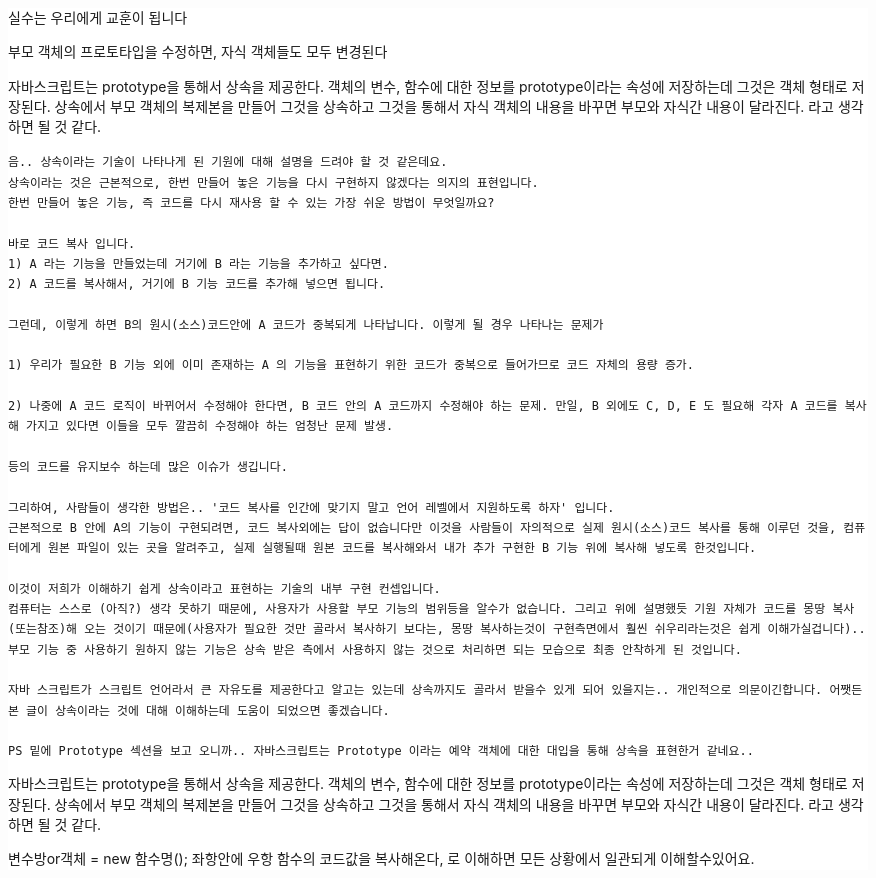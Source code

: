 실수는 우리에게 교훈이 됩니다



부모 객체의 프로토타입을 수정하면, 자식 객체들도 모두 변경된다





자바스크립트는 prototype을 통해서 상속을 제공한다.
객체의 변수, 함수에 대한 정보를 prototype이라는 속성에 저장하는데 그것은 객체 형태로 저장된다.
상속에서 부모 객체의 복제본을 만들어 그것을 상속하고 그것을 통해서 자식 객체의 내용을 바꾸면 부모와 자식간 내용이 달라진다. 라고 생각하면 될 것 같다.

```
음.. 상속이라는 기술이 나타나게 된 기원에 대해 설명을 드려야 할 것 같은데요.
상속이라는 것은 근본적으로, 한번 만들어 놓은 기능을 다시 구현하지 않겠다는 의지의 표현입니다.
한번 만들어 놓은 기능, 즉 코드를 다시 재사용 할 수 있는 가장 쉬운 방법이 무엇일까요?

바로 코드 복사 입니다.
1) A 라는 기능을 만들었는데 거기에 B 라는 기능을 추가하고 싶다면.
2) A 코드를 복사해서, 거기에 B 기능 코드를 추가해 넣으면 됩니다.

그런데, 이렇게 하면 B의 원시(소스)코드안에 A 코드가 중복되게 나타납니다. 이렇게 될 경우 나타나는 문제가

1) 우리가 필요한 B 기능 외에 이미 존재하는 A 의 기능을 표현하기 위한 코드가 중복으로 들어가므로 코드 자체의 용량 증가.

2) 나중에 A 코드 로직이 바뀌어서 수정해야 한다면, B 코드 안의 A 코드까지 수정해야 하는 문제. 만일, B 외에도 C, D, E 도 필요해 각자 A 코드를 복사해 가지고 있다면 이들을 모두 깔끔히 수정해야 하는 엄청난 문제 발생. 

등의 코드를 유지보수 하는데 많은 이슈가 생깁니다.

그리하여, 사람들이 생각한 방법은.. '코드 복사를 인간에 맞기지 말고 언어 레벨에서 지원하도록 하자' 입니다.
근본적으로 B 안에 A의 기능이 구현되려면, 코드 복사외에는 답이 없습니다만 이것을 사람들이 자의적으로 실제 원시(소스)코드 복사를 통해 이루던 것을, 컴퓨터에게 원본 파일이 있는 곳을 알려주고, 실제 실행될때 원본 코드를 복사해와서 내가 추가 구현한 B 기능 위에 복사해 넣도록 한것입니다. 

이것이 저희가 이해하기 쉽게 상속이라고 표현하는 기술의 내부 구현 컨셉입니다. 
컴퓨터는 스스로 (아직?) 생각 못하기 때문에, 사용자가 사용할 부모 기능의 범위등을 알수가 없습니다. 그리고 위에 설명했듯 기원 자체가 코드를 몽땅 복사(또는참조)해 오는 것이기 때문에(사용자가 필요한 것만 골라서 복사하기 보다는, 몽땅 복사하는것이 구현측면에서 훨씬 쉬우리라는것은 쉽게 이해가실겁니다).. 부모 기능 중 사용하기 원하지 않는 기능은 상속 받은 측에서 사용하지 않는 것으로 처리하면 되는 모습으로 최종 안착하게 된 것입니다.

자바 스크립트가 스크립트 언어라서 큰 자유도를 제공한다고 알고는 있는데 상속까지도 골라서 받을수 있게 되어 있을지는.. 개인적으로 의문이긴합니다. 어쨋든 본 글이 상속이라는 것에 대해 이해하는데 도움이 되었으면 좋겠습니다.

PS 밑에 Prototype 섹션을 보고 오니까.. 자바스크립트는 Prototype 이라는 예약 객체에 대한 대입을 통해 상속을 표현한거 같네요..
```





자바스크립트는 prototype을 통해서 상속을 제공한다.
객체의 변수, 함수에 대한 정보를 prototype이라는 속성에 저장하는데 그것은 객체 형태로 저장된다.
상속에서 부모 객체의 복제본을 만들어 그것을 상속하고 그것을 통해서 자식 객체의 내용을 바꾸면 부모와 자식간 내용이 달라진다. 라고 생각하면 될 것 같다.



변수방or객체 = new 함수명();
좌항안에 우항 함수의 코드값을 복사해온다, 로 이해하면 모든 상황에서 일관되게 이해할수있어요.
